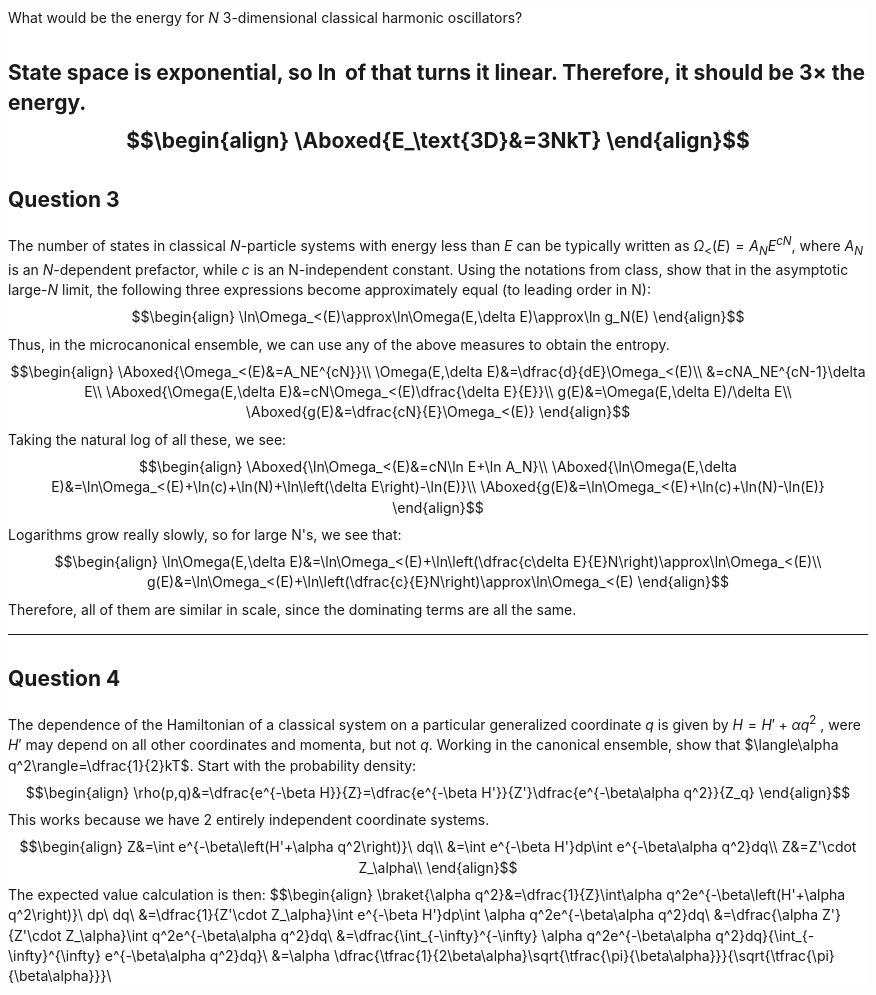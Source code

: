 What would be the energy for $N$ 3-dimensional classical harmonic oscillators?

State space is exponential, so $\ln$ of that turns it linear. Therefore, it should be $3\times$ the energy.
$$\begin{align}
\Aboxed{E_\text{3D}&=3NkT}
\end{align}$$
---
## Question 3
The number of states in classical $N$-particle systems with energy less than $E$ can be typically written as $\Omega_<(E)=A_NE^{cN}$, where $A_N$ is an $N$-dependent prefactor, while $c$ is an N-independent constant. Using the notations from class, show that in the asymptotic large-$N$ limit, the following three expressions become approximately equal (to leading order in N):
$$\begin{align}
\ln\Omega_<(E)\approx\ln\Omega(E,\delta E)\approx\ln g_N(E)
\end{align}$$
Thus, in the microcanonical ensemble, we can use any of the above measures to obtain the entropy.
$$\begin{align}
\Aboxed{\Omega_<(E)&=A_NE^{cN}}\\
\Omega(E,\delta E)&=\dfrac{d}{dE}\Omega_<(E)\\
&=cNA_NE^{cN-1}\delta E\\
\Aboxed{\Omega(E,\delta E)&=cN\Omega_<(E)\dfrac{\delta E}{E}}\\
g(E)&=\Omega(E,\delta E)/\delta E\\
\Aboxed{g(E)&=\dfrac{cN}{E}\Omega_<(E)}
\end{align}$$
Taking the natural log of all these, we see:
$$\begin{align}
\Aboxed{\ln\Omega_<(E)&=cN\ln E+\ln A_N}\\
\Aboxed{\ln\Omega(E,\delta E)&=\ln\Omega_<(E)+\ln(c)+\ln(N)+\ln\left(\delta E\right)-\ln(E)}\\
\Aboxed{g(E)&=\ln\Omega_<(E)+\ln(c)+\ln(N)-\ln(E)}
\end{align}$$
Logarithms grow really slowly, so for large N's, we see that:
$$\begin{align}
\ln\Omega(E,\delta E)&=\ln\Omega_<(E)+\ln\left(\dfrac{c\delta E}{E}N\right)\approx\ln\Omega_<(E)\\
g(E)&=\ln\Omega_<(E)+\ln\left(\dfrac{c}{E}N\right)\approx\ln\Omega_<(E)
\end{align}$$
Therefore, all of them are similar in scale, since the dominating terms are all the same.

---
## Question 4
The dependence of the Hamiltonian of a classical system on a particular generalized coordinate $q$ is given by $H=H'+\alpha q^2$ , were $H'$ may depend on all other coordinates and momenta, but not $q$. Working in the canonical ensemble, show that $\langle\alpha q^2\rangle=\dfrac{1}{2}kT$.
Start with the probability density:
$$\begin{align}
\rho(p,q)&=\dfrac{e^{-\beta H}}{Z}=\dfrac{e^{-\beta H'}}{Z'}\dfrac{e^{-\beta\alpha q^2}}{Z_q}
\end{align}$$
This works because we have 2 entirely independent coordinate systems. 
$$\begin{align}
Z&=\int e^{-\beta\left(H'+\alpha q^2\right)}\ dq\\
&=\int e^{-\beta H'}dp\int e^{-\beta\alpha q^2}dq\\
Z&=Z'\cdot Z_\alpha\\
\end{align}$$
The expected value calculation is then:
$$\begin{align}
\braket{\alpha q^2}&=\dfrac{1}{Z}\int\alpha q^2e^{-\beta\left(H'+\alpha q^2\right)}\ dp\ dq\\
&=\dfrac{1}{Z'\cdot Z_\alpha}\int e^{-\beta H'}dp\int \alpha q^2e^{-\beta\alpha q^2}dq\\
&=\dfrac{\alpha Z'}{Z'\cdot Z_\alpha}\int q^2e^{-\beta\alpha q^2}dq\\
&=\dfrac{\int_{-\infty}^{-\infty} \alpha q^2e^{-\beta\alpha q^2}dq}{\int_{-\infty}^{\infty} e^{-\beta\alpha q^2}dq}\\
&=\alpha \dfrac{\tfrac{1}{2\beta\alpha}\sqrt{\tfrac{\pi}{\beta\alpha}}}{\sqrt{\tfrac{\pi}{\beta\alpha}}}\\